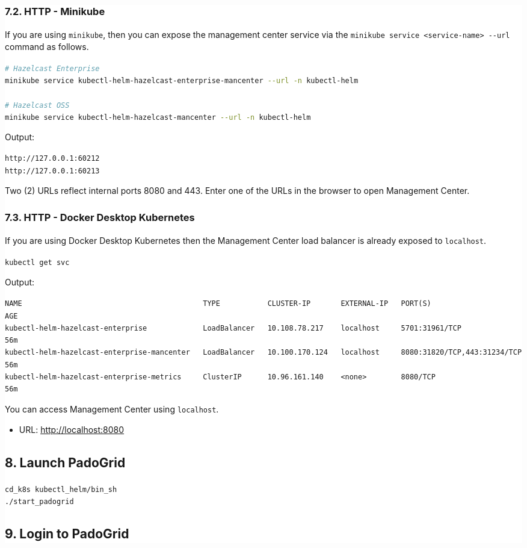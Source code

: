 ### 7.2. HTTP - Minikube

If you are using `minikube`, then you can expose the management center service via the `minikube service <service-name> --url` command as follows.

```bash
# Hazelcast Enterprise
minikube service kubectl-helm-hazelcast-enterprise-mancenter --url -n kubectl-helm

# Hazelcast OSS
minikube service kubectl-helm-hazelcast-mancenter --url -n kubectl-helm
```

Output:

```console
http://127.0.0.1:60212
http://127.0.0.1:60213
```

Two (2) URLs reflect internal ports 8080 and 443. Enter one of the URLs in the browser to open Management Center.

### 7.3. HTTP - Docker Desktop Kubernetes

If you are using Docker Desktop Kubernetes then the Management Center load balancer is already exposed to `localhost`.

```bash
kubectl get svc
```

Output:

```console
NAME                                          TYPE           CLUSTER-IP       EXTERNAL-IP   PORT(S)                        AGE
kubectl-helm-hazelcast-enterprise             LoadBalancer   10.108.78.217    localhost     5701:31961/TCP                 56m
kubectl-helm-hazelcast-enterprise-mancenter   LoadBalancer   10.100.170.124   localhost     8080:31820/TCP,443:31234/TCP   56m
kubectl-helm-hazelcast-enterprise-metrics     ClusterIP      10.96.161.140    <none>        8080/TCP                       56m
```

You can access Management Center using `localhost`.

- URL: <http://localhost:8080>

## 8. Launch PadoGrid

```bash
cd_k8s kubectl_helm/bin_sh
./start_padogrid
```

## 9. Login to PadoGrid
